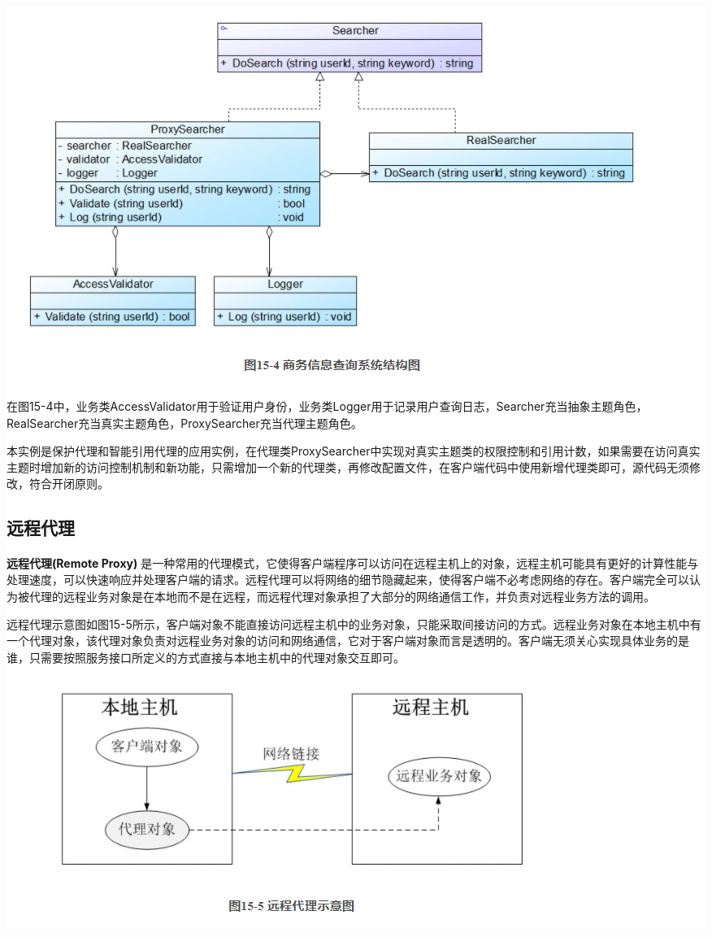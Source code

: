 ![代理模式-2](img/代理模式-3.png)

在图15-4中，业务类AccessValidator用于验证用户身份，业务类Logger用于记录用户查询日志，Searcher充当抽象主题角色，RealSearcher充当真实主题角色，ProxySearcher充当代理主题角色。

本实例是保护代理和智能引用代理的应用实例，在代理类ProxySearcher中实现对真实主题类的权限控制和引用计数，如果需要在访问真实主题时增加新的访问控制机制和新功能，只需增加一个新的代理类，再修改配置文件，在客户端代码中使用新增代理类即可，源代码无须修改，符合开闭原则。

## 远程代理

**远程代理(Remote Proxy)**
是一种常用的代理模式，它使得客户端程序可以访问在远程主机上的对象，远程主机可能具有更好的计算性能与处理速度，可以快速响应并处理客户端的请求。远程代理可以将网络的细节隐藏起来，使得客户端不必考虑网络的存在。客户端完全可以认为被代理的远程业务对象是在本地而不是在远程，而远程代理对象承担了大部分的网络通信工作，并负责对远程业务方法的调用。

远程代理示意图如图15-5所示，客户端对象不能直接访问远程主机中的业务对象，只能采取间接访问的方式。远程业务对象在本地主机中有一个代理对象，该代理对象负责对远程业务对象的访问和网络通信，它对于客户端对象而言是透明的。客户端无须关心实现具体业务的是谁，只需要按照服务接口所定义的方式直接与本地主机中的代理对象交互即可。

![代理模式-4](img/代理模式-4.png)
